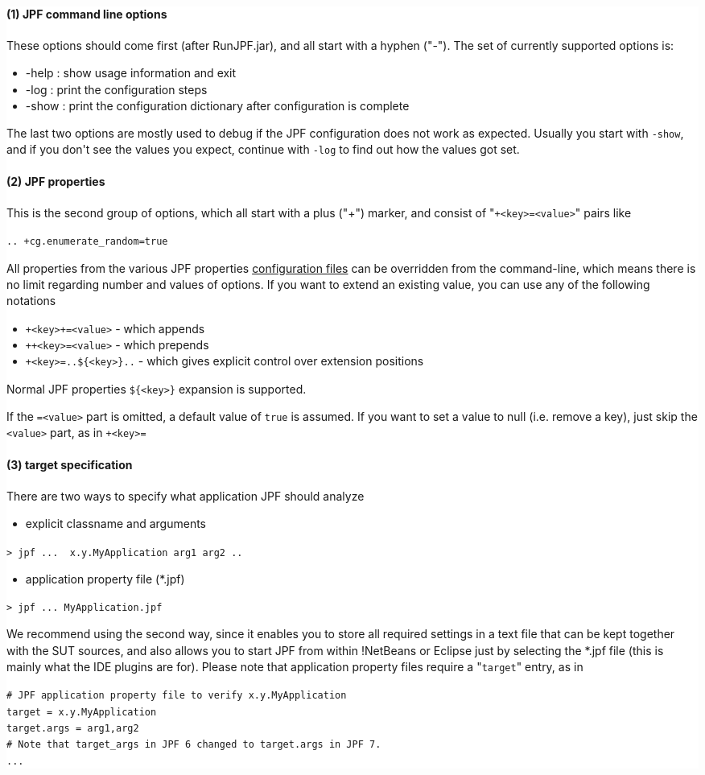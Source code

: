 #### (1) JPF command line options ####

These options should come first (after RunJPF.jar), and all start with a hyphen ("-").  The set of currently supported options is:

 * -help : show usage information and exit
 * -log  : print the configuration steps
 * -show : print the configuration dictionary after configuration is complete

The last two options are mostly used to debug if the JPF configuration does not work as expected. Usually you start with `-show`, and if you don't see the values you expect, continue with `-log` to find out how the values got set.


#### (2) JPF properties ####

This is the second group of options, which all start with a plus ("+") marker, and consist of "`+<key>=<value>`" pairs like

~~~~~~~~ {.bash}
.. +cg.enumerate_random=true
~~~~~~~~

All properties from the various JPF properties [configuration files](config.md) can be overridden from the command-line, which means there is no limit regarding number and values of options. If you want to extend an existing value, you can use any of the following notations

 * `+<key>+=<value>` - which appends <value>
 * `++<key>=<value>` - which prepends <value>
 * `+<key>=..${<key>}..` - which gives explicit control over extension positions

Normal JPF properties `${<key>}` expansion is supported.

If the `=<value>` part is omitted, a default value of `true` is assumed. If you want to set a value to null (i.e. remove a key), just skip the `<value>` part, as in `+<key>=`

#### (3) target specification ####

There are two ways to specify what application JPF should analyze
 
 * explicit classname and arguments

~~~~~~~~ {.bash}
> jpf ...  x.y.MyApplication arg1 arg2 ..
~~~~~~~~

 * application property file (*.jpf)

~~~~~~~~ {.bash}
> jpf ... MyApplication.jpf
~~~~~~~~

We recommend using the second way, since it enables you to store all required settings in a text file that can be kept together with the SUT sources, and also allows you to start JPF from within !NetBeans or Eclipse just by selecting the *.jpf file (this is mainly what the IDE plugins are for). Please note that application property files require a "`target`" entry, as in

~~~~~~~~ {.bash}
# JPF application property file to verify x.y.MyApplication
target = x.y.MyApplication
target.args = arg1,arg2
# Note that target_args in JPF 6 changed to target.args in JPF 7.
...
~~~~~~~~

